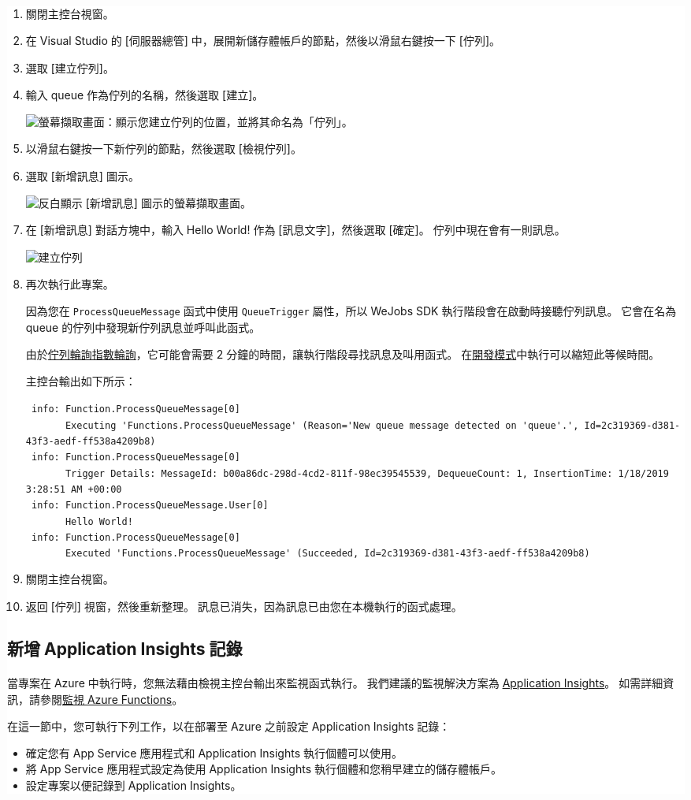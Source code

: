 1. 關閉主控台視窗。

1. 在 Visual Studio 的 [伺服器總管] 中，展開新儲存體帳戶的節點，然後以滑鼠右鍵按一下 [佇列]。

1. 選取 [建立佇列]。

1. 輸入 queue 作為佇列的名稱，然後選取 [建立]。

   ![螢幕擷取畫面：顯示您建立佇列的位置，並將其命名為「佇列」。 ](./media/webjobs-sdk-get-started/create-queue.png)

1. 以滑鼠右鍵按一下新佇列的節點，然後選取 [檢視佇列]。

1. 選取 [新增訊息] 圖示。

   ![反白顯示 [新增訊息] 圖示的螢幕擷取畫面。](./media/webjobs-sdk-get-started/create-queue-message.png)

1. 在 [新增訊息] 對話方塊中，輸入 Hello World! 作為 [訊息文字]，然後選取 [確定]。 佇列中現在會有一則訊息。

   ![建立佇列](./media/webjobs-sdk-get-started/hello-world-text.png)

1. 再次執行此專案。

   因為您在 `ProcessQueueMessage` 函式中使用 `QueueTrigger` 屬性，所以 WeJobs SDK 執行階段會在啟動時接聽佇列訊息。 它會在名為 queue 的佇列中發現新佇列訊息並呼叫此函式。

   由於[佇列輪詢指數輪詢](../azure-functions/functions-bindings-storage-queue-trigger.md?tabs=csharp#polling-algorithm)，它可能會需要 2 分鐘的時間，讓執行階段尋找訊息及叫用函式。 在[開發模式](webjobs-sdk-how-to.md#host-development-settings)中執行可以縮短此等候時間。

   主控台輸出如下所示：

   ```console
    info: Function.ProcessQueueMessage[0]
          Executing 'Functions.ProcessQueueMessage' (Reason='New queue message detected on 'queue'.', Id=2c319369-d381-43f3-aedf-ff538a4209b8)
    info: Function.ProcessQueueMessage[0]
          Trigger Details: MessageId: b00a86dc-298d-4cd2-811f-98ec39545539, DequeueCount: 1, InsertionTime: 1/18/2019 3:28:51 AM +00:00
    info: Function.ProcessQueueMessage.User[0]
          Hello World!
    info: Function.ProcessQueueMessage[0]
          Executed 'Functions.ProcessQueueMessage' (Succeeded, Id=2c319369-d381-43f3-aedf-ff538a4209b8)
   ```

1. 關閉主控台視窗。 

1. 返回 [佇列] 視窗，然後重新整理。 訊息已消失，因為訊息已由您在本機執行的函式處理。 

## <a name="add-application-insights-logging"></a>新增 Application Insights 記錄

當專案在 Azure 中執行時，您無法藉由檢視主控台輸出來監視函式執行。 我們建議的監視解決方案為 [Application Insights](../azure-monitor/app/app-insights-overview.md)。 如需詳細資訊，請參閱[監視 Azure Functions](../azure-functions/functions-monitoring.md)。

在這一節中，您可執行下列工作，以在部署至 Azure 之前設定 Application Insights 記錄：

* 確定您有 App Service 應用程式和 Application Insights 執行個體可以使用。
* 將 App Service 應用程式設定為使用 Application Insights 執行個體和您稍早建立的儲存體帳戶。
* 設定專案以便記錄到 Application Insights。
